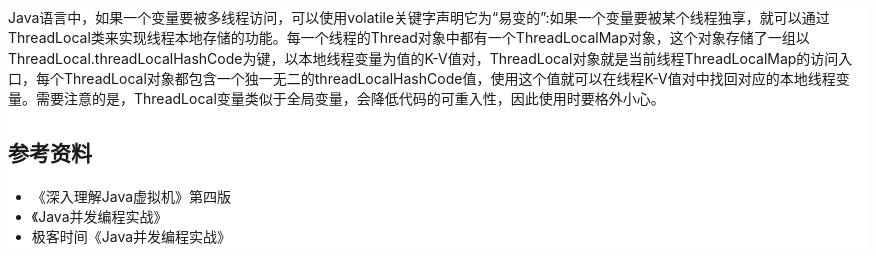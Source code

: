 Java语言中，如果一个变量要被多线程访问，可以使用volatile关键字声明它为“易变的”:如果一个变量要被某个线程独享，就可以通过ThreadLocal类来实现线程本地存储的功能。每一个线程的Thread对象中都有一个ThreadLocalMap对象，这个对象存储了一组以ThreadLocal.threadLocalHashCode为键，以本地线程变量为值的K-V值对，ThreadLocal对象就是当前线程ThreadLocalMap的访问入口，每个ThreadLocal对象都包含一个独一无二的threadLocalHashCode值，使用这个值就可以在线程K-V值对中找回对应的本地线程变量。需要注意的是，ThreadLocal变量类似于全局变量，会降低代码的可重入性，因此使用时要格外小心。



## 参考资料

- 《深入理解Java虚拟机》第四版
- 《Java并发编程实战》 
- 极客时间《Java并发编程实战》
